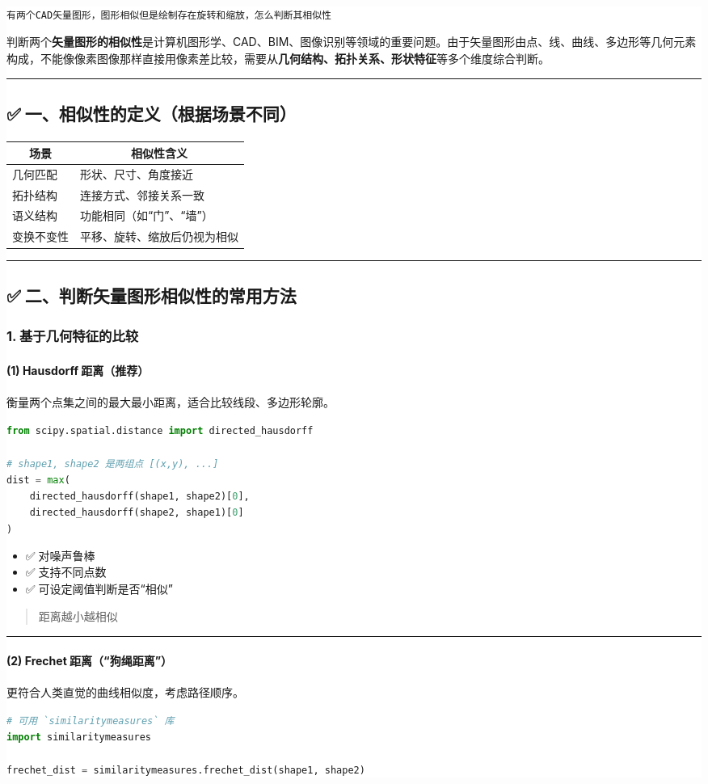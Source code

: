 ```tex
有两个CAD矢量图形，图形相似但是绘制存在旋转和缩放，怎么判断其相似性
```



判断两个**矢量图形的相似性**是计算机图形学、CAD、BIM、图像识别等领域的重要问题。由于矢量图形由点、线、曲线、多边形等几何元素构成，不能像像素图像那样直接用像素差比较，需要从**几何结构、拓扑关系、形状特征**等多个维度综合判断。

---

## ✅ 一、相似性的定义（根据场景不同）

| 场景       | 相似性含义                   |
| ---------- | ---------------------------- |
| 几何匹配   | 形状、尺寸、角度接近         |
| 拓扑结构   | 连接方式、邻接关系一致       |
| 语义结构   | 功能相同（如“门”、“墙”）     |
| 变换不变性 | 平移、旋转、缩放后仍视为相似 |

---

## ✅ 二、判断矢量图形相似性的常用方法

### 1. **基于几何特征的比较**

#### (1) **Hausdorff 距离**（推荐）
衡量两个点集之间的最大最小距离，适合比较线段、多边形轮廓。

```python
from scipy.spatial.distance import directed_hausdorff

# shape1, shape2 是两组点 [(x,y), ...]
dist = max(
    directed_hausdorff(shape1, shape2)[0],
    directed_hausdorff(shape2, shape1)[0]
)
```

- ✅ 对噪声鲁棒
- ✅ 支持不同点数
- ✅ 可设定阈值判断是否“相似”

> 距离越小越相似

---

#### (2) **Frechet 距离**（“狗绳距离”）
更符合人类直觉的曲线相似度，考虑路径顺序。

```python
# 可用 `similaritymeasures` 库
import similaritymeasures

frechet_dist = similaritymeasures.frechet_dist(shape1, shape2)
```
